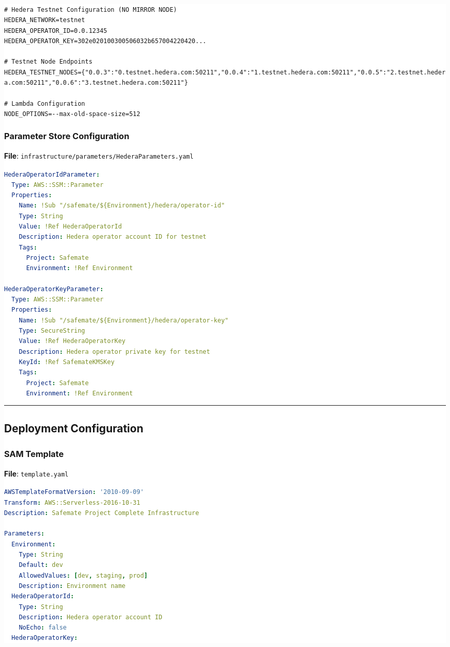 ```
# Hedera Testnet Configuration (NO MIRROR NODE)
HEDERA_NETWORK=testnet
HEDERA_OPERATOR_ID=0.0.12345
HEDERA_OPERATOR_KEY=302e020100300506032b657004220420...

# Testnet Node Endpoints
HEDERA_TESTNET_NODES={"0.0.3":"0.testnet.hedera.com:50211","0.0.4":"1.testnet.hedera.com:50211","0.0.5":"2.testnet.hedera.com:50211","0.0.6":"3.testnet.hedera.com:50211"}

# Lambda Configuration
NODE_OPTIONS=--max-old-space-size=512
```

### Parameter Store Configuration
**File**: `infrastructure/parameters/HederaParameters.yaml`

```yaml
HederaOperatorIdParameter:
  Type: AWS::SSM::Parameter
  Properties:
    Name: !Sub "/safemate/${Environment}/hedera/operator-id"
    Type: String
    Value: !Ref HederaOperatorId
    Description: Hedera operator account ID for testnet
    Tags:
      Project: Safemate
      Environment: !Ref Environment

HederaOperatorKeyParameter:
  Type: AWS::SSM::Parameter
  Properties:
    Name: !Sub "/safemate/${Environment}/hedera/operator-key"
    Type: SecureString
    Value: !Ref HederaOperatorKey
    Description: Hedera operator private key for testnet
    KeyId: !Ref SafemateKMSKey
    Tags:
      Project: Safemate
      Environment: !Ref Environment
```

---

## Deployment Configuration

### SAM Template
**File**: `template.yaml`

```yaml
AWSTemplateFormatVersion: '2010-09-09'
Transform: AWS::Serverless-2016-10-31
Description: Safemate Project Complete Infrastructure

Parameters:
  Environment:
    Type: String
    Default: dev
    AllowedValues: [dev, staging, prod]
    Description: Environment name
  HederaOperatorId:
    Type: String
    Description: Hedera operator account ID
    NoEcho: false
  HederaOperatorKey:
```